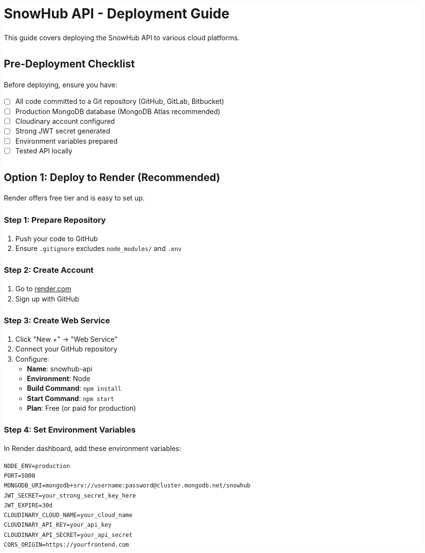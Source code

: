 # SnowHub API - Deployment Guide

This guide covers deploying the SnowHub API to various cloud platforms.

## Pre-Deployment Checklist

Before deploying, ensure you have:

- [ ] All code committed to a Git repository (GitHub, GitLab, Bitbucket)
- [ ] Production MongoDB database (MongoDB Atlas recommended)
- [ ] Cloudinary account configured
- [ ] Strong JWT secret generated
- [ ] Environment variables prepared
- [ ] Tested API locally

## Option 1: Deploy to Render (Recommended)

Render offers free tier and is easy to set up.

### Step 1: Prepare Repository

1. Push your code to GitHub
2. Ensure `.gitignore` excludes `node_modules/` and `.env`

### Step 2: Create Account

1. Go to [render.com](https://render.com)
2. Sign up with GitHub

### Step 3: Create Web Service

1. Click "New +" → "Web Service"
2. Connect your GitHub repository
3. Configure:
   - **Name**: snowhub-api
   - **Environment**: Node
   - **Build Command**: `npm install`
   - **Start Command**: `npm start`
   - **Plan**: Free (or paid for production)

### Step 4: Set Environment Variables

In Render dashboard, add these environment variables:

```
NODE_ENV=production
PORT=5000
MONGODB_URI=mongodb+srv://username:password@cluster.mongodb.net/snowhub
JWT_SECRET=your_strong_secret_key_here
JWT_EXPIRE=30d
CLOUDINARY_CLOUD_NAME=your_cloud_name
CLOUDINARY_API_KEY=your_api_key
CLOUDINARY_API_SECRET=your_api_secret
CORS_ORIGIN=https://yourfrontend.com
```
